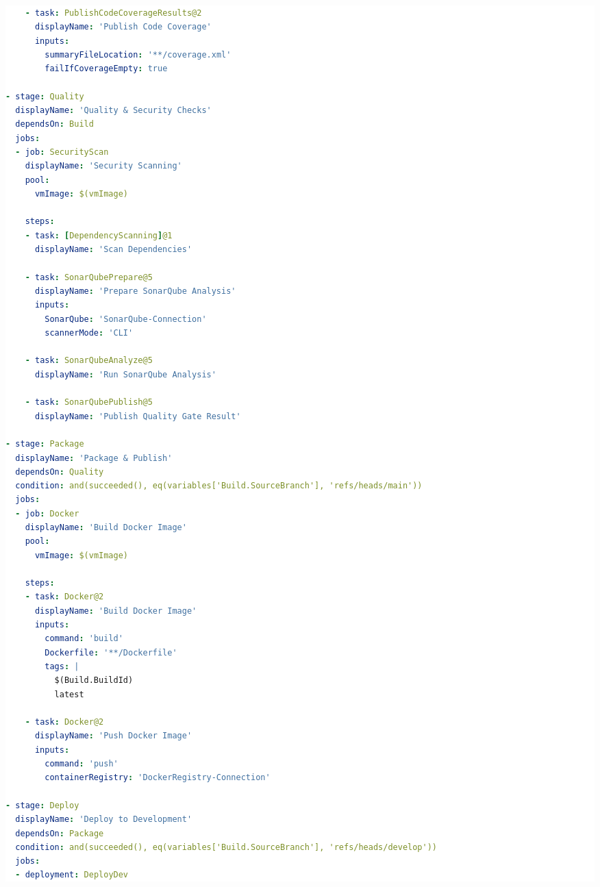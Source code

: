 ```yaml
    - task: PublishCodeCoverageResults@2
      displayName: 'Publish Code Coverage'
      inputs:
        summaryFileLocation: '**/coverage.xml'
        failIfCoverageEmpty: true

- stage: Quality
  displayName: 'Quality & Security Checks'
  dependsOn: Build
  jobs:
  - job: SecurityScan
    displayName: 'Security Scanning'
    pool:
      vmImage: $(vmImage)
    
    steps:
    - task: [DependencyScanning]@1
      displayName: 'Scan Dependencies'
    
    - task: SonarQubePrepare@5
      displayName: 'Prepare SonarQube Analysis'
      inputs:
        SonarQube: 'SonarQube-Connection'
        scannerMode: 'CLI'
    
    - task: SonarQubeAnalyze@5
      displayName: 'Run SonarQube Analysis'
    
    - task: SonarQubePublish@5
      displayName: 'Publish Quality Gate Result'

- stage: Package
  displayName: 'Package & Publish'
  dependsOn: Quality
  condition: and(succeeded(), eq(variables['Build.SourceBranch'], 'refs/heads/main'))
  jobs:
  - job: Docker
    displayName: 'Build Docker Image'
    pool:
      vmImage: $(vmImage)
    
    steps:
    - task: Docker@2
      displayName: 'Build Docker Image'
      inputs:
        command: 'build'
        Dockerfile: '**/Dockerfile'
        tags: |
          $(Build.BuildId)
          latest
    
    - task: Docker@2
      displayName: 'Push Docker Image'
      inputs:
        command: 'push'
        containerRegistry: 'DockerRegistry-Connection'

- stage: Deploy
  displayName: 'Deploy to Development'
  dependsOn: Package
  condition: and(succeeded(), eq(variables['Build.SourceBranch'], 'refs/heads/develop'))
  jobs:
  - deployment: DeployDev
```

  [languageVersion]: '[version]'